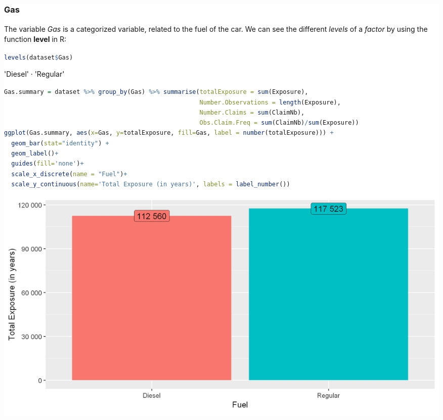 

### Gas
The variable *Gas* is a categorized variable, related to the fuel of the car. 
We can see the different *levels* of a *factor* by using the function **level** in R:


```R
levels(dataset$Gas)
```


<style>
.list-inline {list-style: none; margin:0; padding: 0}
.list-inline>li {display: inline-block}
.list-inline>li:not(:last-child)::after {content: "\00b7"; padding: 0 .5ex}
</style>
<ol class=list-inline><li>'Diesel'</li><li>'Regular'</li></ol>




```R
Gas.summary = dataset %>% group_by(Gas) %>% summarise(totalExposure = sum(Exposure), 
                                                      Number.Observations = length(Exposure), 
                                                      Number.Claims = sum(ClaimNb), 
                                                      Obs.Claim.Freq = sum(ClaimNb)/sum(Exposure))
ggplot(Gas.summary, aes(x=Gas, y=totalExposure, fill=Gas, label = number(totalExposure))) + 
  geom_bar(stat="identity") + 
  geom_label()+
  guides(fill='none')+
  scale_x_discrete(name = "Fuel")+
  scale_y_continuous(name='Total Exposure (in years)', labels = label_number())
```


    
![png](1.%20Brief%20Introduction%20to%20R%20and%20Descriptive%20Analysis%20of%20the%20Dataset_files/1.%20Brief%20Introduction%20to%20R%20and%20Descriptive%20Analysis%20of%20the%20Dataset_88_0.png)
    